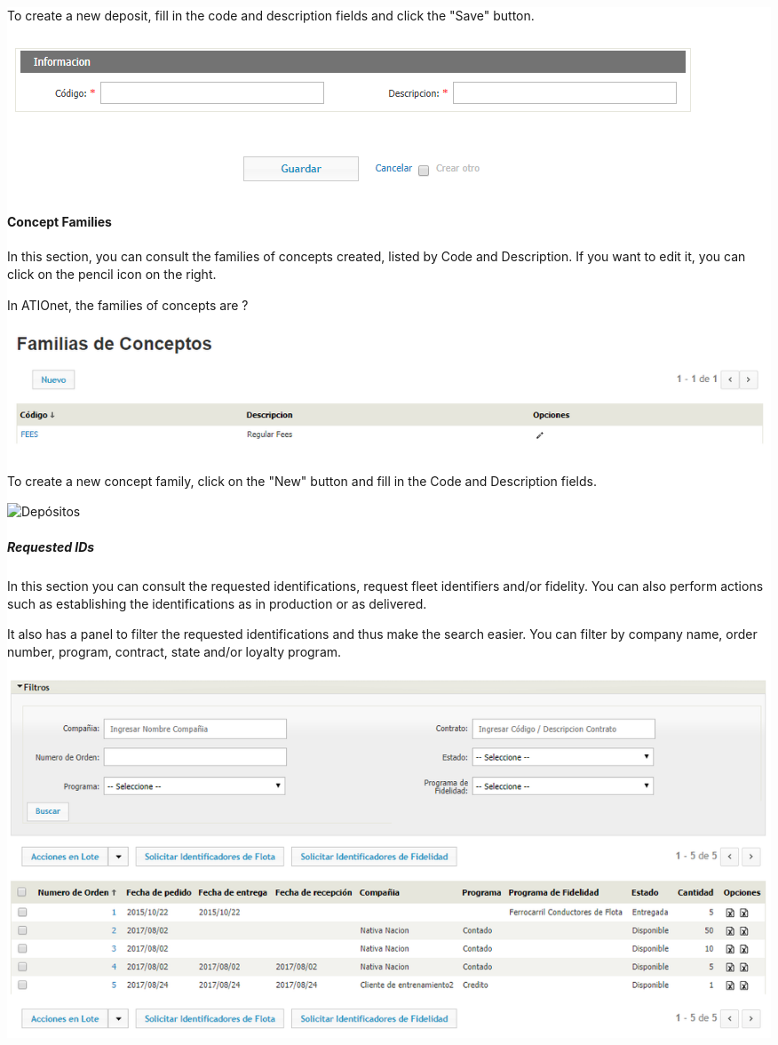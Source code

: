 To create a new deposit, fill in the code and description fields and click the "Save" button.

![Depósitos](Content/Includes/AN-Network-UserManal-SP/nuevoDeposito.png)

#### Concept Families

In this section, you can consult the families of concepts created, listed by Code and Description. If you want to edit it, you can click on the pencil icon on the right.

In ATIOnet, the families of concepts are ?

![Depósitos](Content/Includes/AN-Network-UserManal-SP/familiaDeConceptos.png)

To create a new concept family, click on the "New" button and fill in the Code and Description fields.

![Depósitos](Content/Includes/AN-Network-UserManal-SP/nuevoFamiliaDeConceptos.png)

##### Requested IDs

In this section you can consult the requested identifications, request fleet identifiers and/or fidelity. You can also perform actions such as establishing the identifications as in production or as delivered.

It also has a panel to filter the requested identifications and thus make the search easier. You can filter by company name, order number, program, contract, state and/or loyalty program.

![Identificaciones Solicitadas](Content/Includes/AN-Network-UserManal-SP/identificacionesSolicitadas.png)
